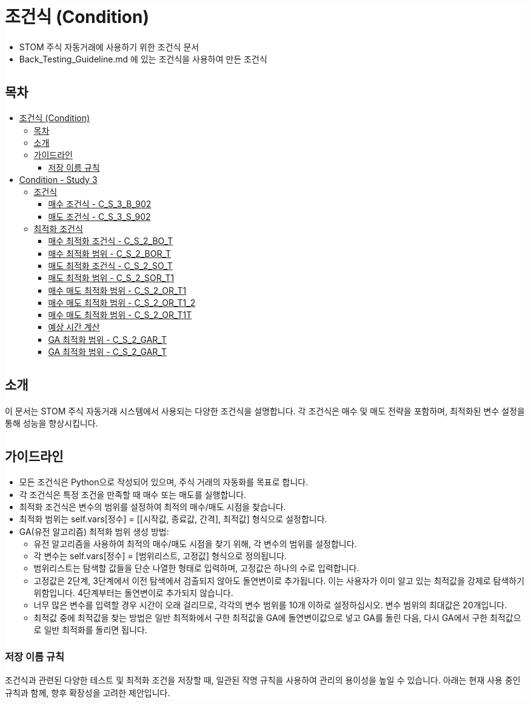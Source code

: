 # 조건식 (Condition)

- STOM 주식 자동거래에 사용하기 위한 조건식 문서
- Back_Testing_Guideline.md 에 있는 조건식을 사용하여 만든 조건식

## 목차
- [조건식 (Condition)](#조건식-condition)
  - [목차](#목차)
  - [소개](#소개)
  - [가이드라인](#가이드라인)
    - [저장 이름 규칙](#저장-이름-규칙)
- [Condition - Study 3](#condition---study-3)
  - [조건식](#조건식)
    - [매수 조건식 - C\_S\_3\_B\_902](#매수-조건식---c_s_3_b_902)
    - [매도 조건식 - C\_S\_3\_S\_902](#매도-조건식---c_s_3_s_902)
  - [최적화 조건식](#최적화-조건식)
    - [매수 최적화 조건식 - C\_S\_2\_BO\_T](#매수-최적화-조건식---c_s_2_bo_t)
    - [매수 최적화 범위 - C\_S\_2\_BOR\_T](#매수-최적화-범위---c_s_2_bor_t)
    - [매도 최적화 조건식 - C\_S\_2\_SO\_T](#매도-최적화-조건식---c_s_2_so_t)
    - [매도 최적화 범위 - C\_S\_2\_SOR\_T1](#매도-최적화-범위---c_s_2_sor_t1)
    - [매수 매도 최적화 범위 - C\_S\_2\_OR\_T1](#매수-매도-최적화-범위---c_s_2_or_t1)
    - [매수 매도 최적화 범위 - C\_S\_2\_OR\_T1\_2](#매수-매도-최적화-범위---c_s_2_or_t1_2)
    - [매수 매도 최적화 범위 - C\_S\_2\_OR\_T1T](#매수-매도-최적화-범위---c_s_2_or_t1t)
    - [예상 시간 계산](#예상-시간-계산)
    - [GA 최적화 범위 - C\_S\_2\_GAR\_T](#ga-최적화-범위---c_s_2_gar_t)
    - [GA 최적화 범위 - C\_S\_2\_GAR\_T](#ga-최적화-범위---c_s_2_gar_t-1)

## 소개

이 문서는 STOM 주식 자동거래 시스템에서 사용되는 다양한 조건식을 설명합니다. 각 조건식은 매수 및 매도 전략을 포함하며, 최적화된 변수 설정을 통해 성능을 향상시킵니다.

## 가이드라인

- 모든 조건식은 Python으로 작성되어 있으며, 주식 거래의 자동화를 목표로 합니다.
- 각 조건식은 특정 조건을 만족할 때 매수 또는 매도를 실행합니다.
- 최적화 조건식은 변수의 범위를 설정하여 최적의 매수/매도 시점을 찾습니다.
- 최적화 범위는 self.vars[정수] = [[시작값, 종료값, 간격], 최적값] 형식으로 설정합니다.
- GA(유전 알고리즘) 최적화 범위 생성 방법:
  - 유전 알고리즘을 사용하여 최적의 매수/매도 시점을 찾기 위해, 각 변수의 범위를 설정합니다.
  - 각 변수는 self.vars[정수] = [범위리스트, 고정값] 형식으로 정의됩니다.
  - 범위리스트는 탐색할 값들을 단순 나열한 형태로 입력하며, 고정값은 하나의 수로 입력합니다.
  - 고정값은 2단계, 3단계에서 이전 탐색에서 검출되지 않아도 돌연변이로 추가됩니다. 이는 사용자가 이미 알고 있는 최적값을 강제로 탐색하기 위함입니다. 4단계부터는 돌연변이로 추가되지 않습니다.
  - 너무 많은 변수를 입력할 경우 시간이 오래 걸리므로, 각각의 변수 범위를 10개 이하로 설정하십시오. 변수 범위의 최대값은 20개입니다.
  - 최적값 중에 최적값을 찾는 방법은 일반 최적화에서 구한 최적값을 GA에 돌연변이값으로 넣고 GA를 돌린 다음, 다시 GA에서 구한 최적값으로 일반 최적화를 돌리면 됩니다.

### 저장 이름 규칙

조건식과 관련된 다양한 테스트 및 최적화 조건을 저장할 때, 일관된 작명 규칙을 사용하여 관리의 용이성을 높일 수 있습니다. 아래는 현재 사용 중인 규칙과 함께, 향후 확장성을 고려한 제안입니다.
